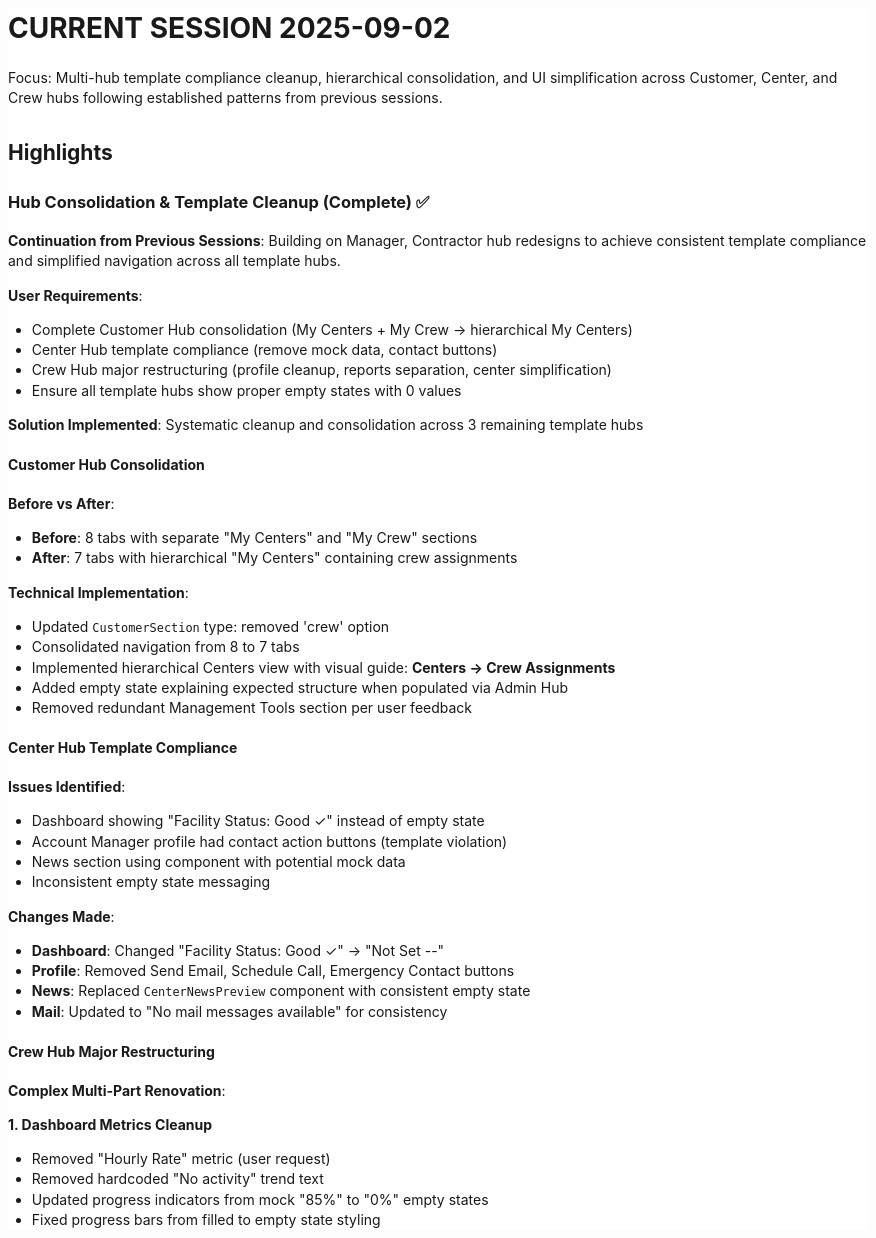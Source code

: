 # CURRENT SESSION 2025-09-02

Focus: Multi-hub template compliance cleanup, hierarchical consolidation, and UI simplification across Customer, Center, and Crew hubs following established patterns from previous sessions.

## Highlights

### **Hub Consolidation & Template Cleanup (Complete)** ✅

**Continuation from Previous Sessions**: Building on Manager, Contractor hub redesigns to achieve consistent template compliance and simplified navigation across all template hubs.

**User Requirements**:
- Complete Customer Hub consolidation (My Centers + My Crew → hierarchical My Centers)
- Center Hub template compliance (remove mock data, contact buttons)
- Crew Hub major restructuring (profile cleanup, reports separation, center simplification)
- Ensure all template hubs show proper empty states with 0 values

**Solution Implemented**: Systematic cleanup and consolidation across 3 remaining template hubs

#### **Customer Hub Consolidation**

**Before vs After**:
- **Before**: 8 tabs with separate "My Centers" and "My Crew" sections
- **After**: 7 tabs with hierarchical "My Centers" containing crew assignments

**Technical Implementation**:
- Updated `CustomerSection` type: removed 'crew' option  
- Consolidated navigation from 8 to 7 tabs
- Implemented hierarchical Centers view with visual guide: **Centers → Crew Assignments**
- Added empty state explaining expected structure when populated via Admin Hub
- Removed redundant Management Tools section per user feedback

#### **Center Hub Template Compliance**

**Issues Identified**:
- Dashboard showing "Facility Status: Good ✓" instead of empty state
- Account Manager profile had contact action buttons (template violation)
- News section using component with potential mock data
- Inconsistent empty state messaging

**Changes Made**:
- **Dashboard**: Changed "Facility Status: Good ✓" → "Not Set --"
- **Profile**: Removed Send Email, Schedule Call, Emergency Contact buttons
- **News**: Replaced `CenterNewsPreview` component with consistent empty state
- **Mail**: Updated to "No mail messages available" for consistency

#### **Crew Hub Major Restructuring**

**Complex Multi-Part Renovation**:

**1. Dashboard Metrics Cleanup**
- Removed "Hourly Rate" metric (user request)
- Removed hardcoded "No activity" trend text
- Updated progress indicators from mock "85%" to "0%" empty states
- Fixed progress bars from filled to empty state styling
